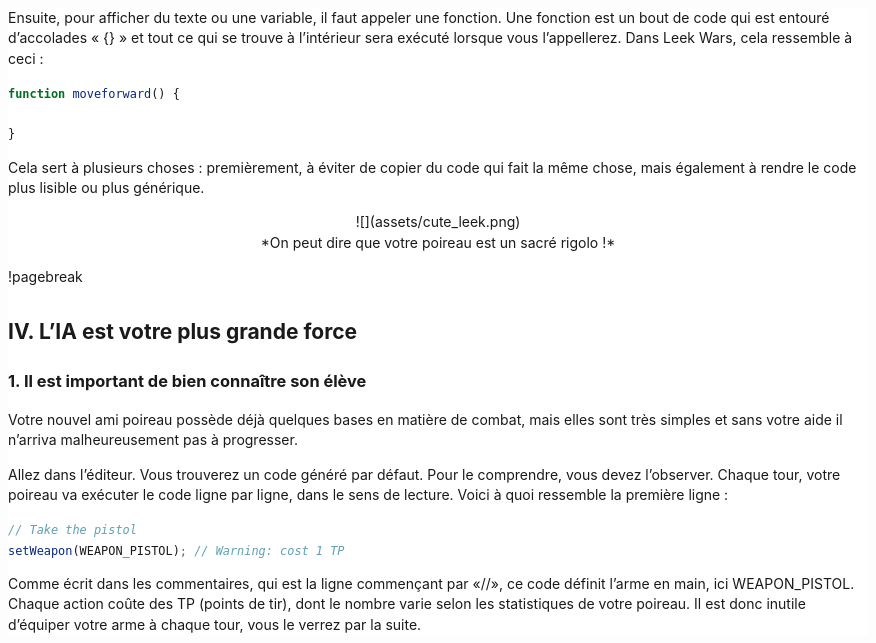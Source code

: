 Ensuite, pour afficher du texte ou une variable, il faut appeler une fonction. Une fonction est un
bout de code qui est entouré d’accolades « {} » et tout ce qui se trouve à l’intérieur sera exécuté
lorsque vous l’appellerez. Dans Leek Wars, cela ressemble à ceci :

```js
function moveforward() {

}
```

Cela sert à plusieurs choses : premièrement, à éviter de copier du code qui fait la même chose, mais également à rendre le code plus lisible ou plus générique.

<center>![](assets/cute_leek.png)</center>
<center>*On peut dire que votre poireau est un sacré rigolo !*</center>

!pagebreak

## IV. L’IA est votre plus grande force

### 1. Il est important de bien connaître son élève

Votre nouvel ami poireau possède déjà quelques bases en matière de combat, mais elles sont très simples et sans votre aide il n’arriva malheureusement pas à progresser.

Allez dans l’éditeur. Vous trouverez un code généré par défaut. Pour le comprendre, vous devez l’observer. Chaque tour, votre poireau va exécuter le code ligne par ligne, dans le sens de lecture. Voici à quoi ressemble la première ligne : 

```js
// Take the pistol
setWeapon(WEAPON_PISTOL); // Warning: cost 1 TP
```

Comme écrit dans les commentaires, qui est la ligne commençant par «//», ce code définit l’arme en main, ici WEAPON_PISTOL. Chaque action coûte des TP (points de tir), dont le nombre varie selon les statistiques de votre poireau. Il est donc inutile d’équiper votre arme à chaque tour, vous le verrez par la suite.
